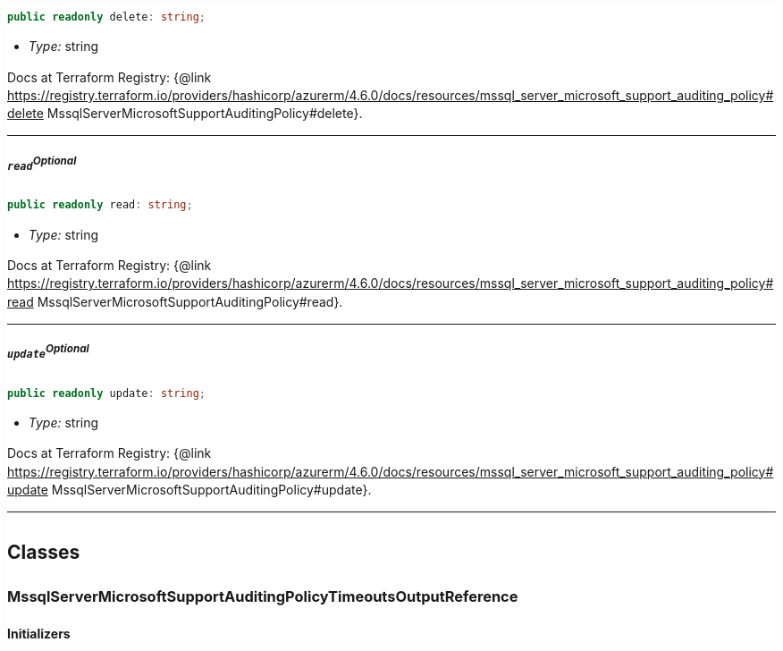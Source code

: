 ```typescript
public readonly delete: string;
```

- *Type:* string

Docs at Terraform Registry: {@link https://registry.terraform.io/providers/hashicorp/azurerm/4.6.0/docs/resources/mssql_server_microsoft_support_auditing_policy#delete MssqlServerMicrosoftSupportAuditingPolicy#delete}.

---

##### `read`<sup>Optional</sup> <a name="read" id="@cdktf/provider-azurerm.mssqlServerMicrosoftSupportAuditingPolicy.MssqlServerMicrosoftSupportAuditingPolicyTimeouts.property.read"></a>

```typescript
public readonly read: string;
```

- *Type:* string

Docs at Terraform Registry: {@link https://registry.terraform.io/providers/hashicorp/azurerm/4.6.0/docs/resources/mssql_server_microsoft_support_auditing_policy#read MssqlServerMicrosoftSupportAuditingPolicy#read}.

---

##### `update`<sup>Optional</sup> <a name="update" id="@cdktf/provider-azurerm.mssqlServerMicrosoftSupportAuditingPolicy.MssqlServerMicrosoftSupportAuditingPolicyTimeouts.property.update"></a>

```typescript
public readonly update: string;
```

- *Type:* string

Docs at Terraform Registry: {@link https://registry.terraform.io/providers/hashicorp/azurerm/4.6.0/docs/resources/mssql_server_microsoft_support_auditing_policy#update MssqlServerMicrosoftSupportAuditingPolicy#update}.

---

## Classes <a name="Classes" id="Classes"></a>

### MssqlServerMicrosoftSupportAuditingPolicyTimeoutsOutputReference <a name="MssqlServerMicrosoftSupportAuditingPolicyTimeoutsOutputReference" id="@cdktf/provider-azurerm.mssqlServerMicrosoftSupportAuditingPolicy.MssqlServerMicrosoftSupportAuditingPolicyTimeoutsOutputReference"></a>

#### Initializers <a name="Initializers" id="@cdktf/provider-azurerm.mssqlServerMicrosoftSupportAuditingPolicy.MssqlServerMicrosoftSupportAuditingPolicyTimeoutsOutputReference.Initializer"></a>
